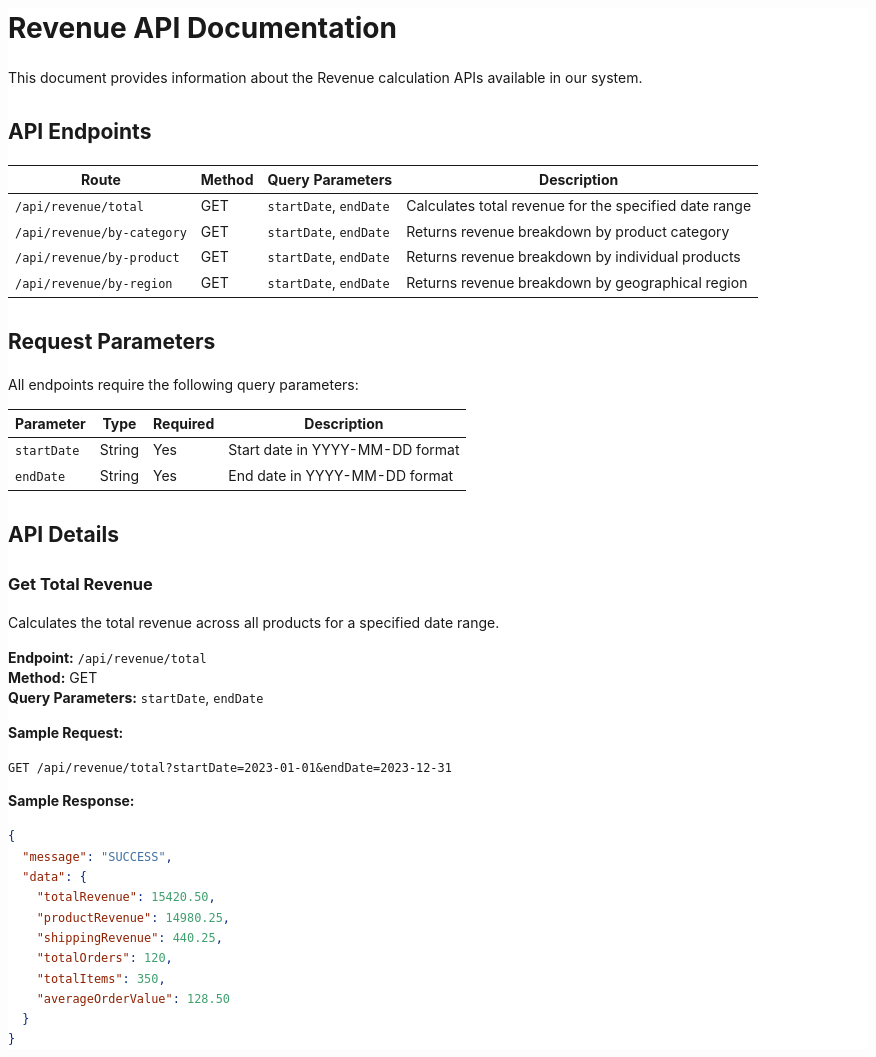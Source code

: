 # Revenue API Documentation

This document provides information about the Revenue calculation APIs available in our system.

## API Endpoints

| Route | Method | Query Parameters | Description |
|-------|--------|------------------|-------------|
| `/api/revenue/total` | GET | `startDate`, `endDate` | Calculates total revenue for the specified date range |
| `/api/revenue/by-category` | GET | `startDate`, `endDate` | Returns revenue breakdown by product category |
| `/api/revenue/by-product` | GET | `startDate`, `endDate` | Returns revenue breakdown by individual products |
| `/api/revenue/by-region` | GET | `startDate`, `endDate` | Returns revenue breakdown by geographical region |

## Request Parameters

All endpoints require the following query parameters:

| Parameter | Type | Required | Description |
|-----------|------|----------|-------------|
| `startDate` | String | Yes | Start date in YYYY-MM-DD format |
| `endDate` | String | Yes | End date in YYYY-MM-DD format |

## API Details

### Get Total Revenue

Calculates the total revenue across all products for a specified date range.

**Endpoint:** `/api/revenue/total`  
**Method:** GET  
**Query Parameters:** `startDate`, `endDate`

**Sample Request:**
```
GET /api/revenue/total?startDate=2023-01-01&endDate=2023-12-31
```

**Sample Response:**
```json
{
  "message": "SUCCESS",
  "data": {
    "totalRevenue": 15420.50,
    "productRevenue": 14980.25,
    "shippingRevenue": 440.25,
    "totalOrders": 120,
    "totalItems": 350,
    "averageOrderValue": 128.50
  }
}
```
